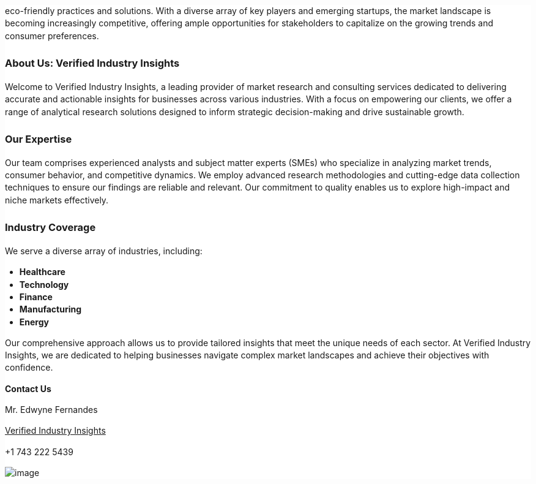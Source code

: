 eco-friendly practices and solutions. With a diverse array of key players and emerging startups, the market landscape is becoming increasingly competitive, offering ample opportunities for stakeholders to capitalize on the growing trends and consumer preferences.</p><h3>About Us: Verified Industry Insights</h3><p>Welcome to Verified Industry Insights, a leading provider of market research and consulting services dedicated to delivering accurate and actionable insights for businesses across various industries. With a focus on empowering our clients, we offer a range of analytical research solutions designed to inform strategic decision-making and drive sustainable growth.</p><h3>Our Expertise</h3><p>Our team comprises experienced analysts and subject matter experts (SMEs) who specialize in analyzing market trends, consumer behavior, and competitive dynamics. We employ advanced research methodologies and cutting-edge data collection techniques to ensure our findings are reliable and relevant. Our commitment to quality enables us to explore high-impact and niche markets effectively.</p><h3>Industry Coverage</h3><p>We serve a diverse array of industries, including:</p><ul><li><strong>Healthcare</strong></li><li><strong>Technology</strong></li><li><strong>Finance</strong></li><li><strong>Manufacturing</strong></li><li><strong>Energy</strong></li></ul><p>Our comprehensive approach allows us to provide tailored insights that meet the unique needs of each sector. At Verified Industry Insights, we are dedicated to helping businesses navigate complex market landscapes and achieve their objectives with confidence.</p><p><strong>Contact Us</strong></p><p>Mr. Edwyne Fernandes</p><p><a href="https://www.verifiedindustryinsights.com/">Verified Industry Insights</a></p><p>+1 743 222 5439</p>
![image](https://github.com/user-attachments/assets/0fe74eac-fc49-471c-896d-0d0b3bfd879e)

